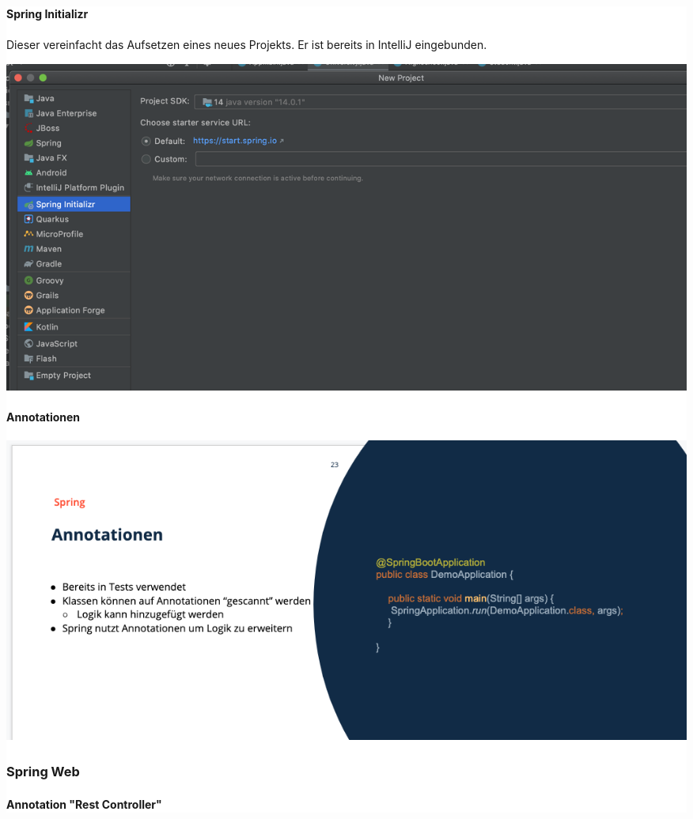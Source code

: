 #### Spring Initializr
Dieser vereinfacht das Aufsetzen eines neues Projekts. Er ist bereits in IntelliJ eingebunden. 


![picture alt](images/intellij-springinitializr.png)


#### Annotationen
![picture alt](images/spring-annotation.png)

### Spring Web
#### Annotation "Rest Controller"

